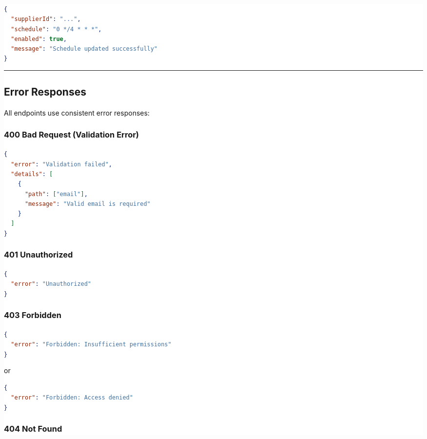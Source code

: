 ```json
{
  "supplierId": "...",
  "schedule": "0 */4 * * *",
  "enabled": true,
  "message": "Schedule updated successfully"
}
```

---

## Error Responses

All endpoints use consistent error responses:

### 400 Bad Request (Validation Error)

```json
{
  "error": "Validation failed",
  "details": [
    {
      "path": ["email"],
      "message": "Valid email is required"
    }
  ]
}
```

### 401 Unauthorized

```json
{
  "error": "Unauthorized"
}
```

### 403 Forbidden

```json
{
  "error": "Forbidden: Insufficient permissions"
}
```

or

```json
{
  "error": "Forbidden: Access denied"
}
```

### 404 Not Found
